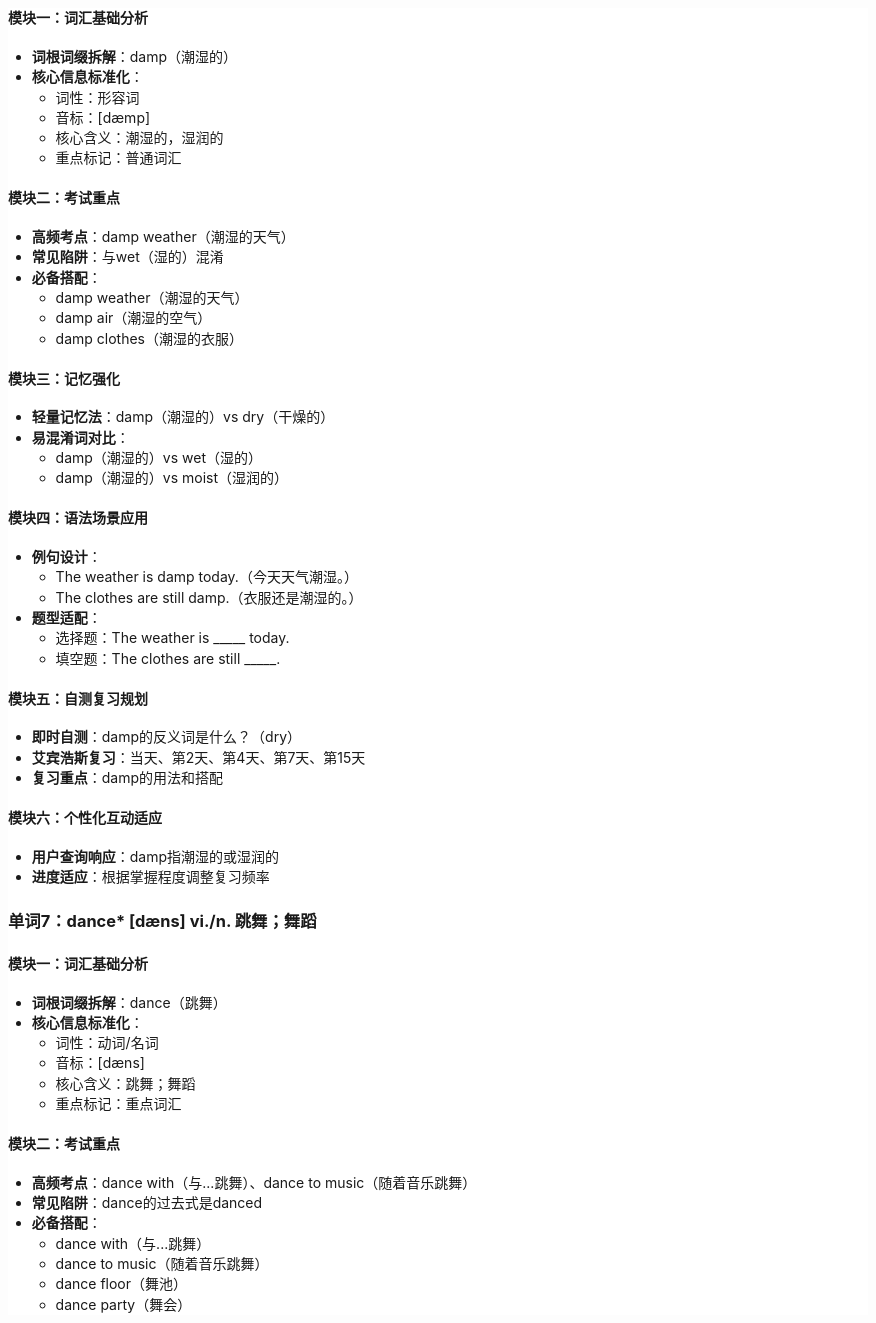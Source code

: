 #### 模块一：词汇基础分析
- **词根词缀拆解**：damp（潮湿的）
- **核心信息标准化**：
  - 词性：形容词
  - 音标：[dæmp]
  - 核心含义：潮湿的，湿润的
  - 重点标记：普通词汇

#### 模块二：考试重点
- **高频考点**：damp weather（潮湿的天气）
- **常见陷阱**：与wet（湿的）混淆
- **必备搭配**：
  - damp weather（潮湿的天气）
  - damp air（潮湿的空气）
  - damp clothes（潮湿的衣服）

#### 模块三：记忆强化
- **轻量记忆法**：damp（潮湿的）vs dry（干燥的）
- **易混淆词对比**：
  - damp（潮湿的）vs wet（湿的）
  - damp（潮湿的）vs moist（湿润的）

#### 模块四：语法场景应用
- **例句设计**：
  - The weather is damp today.（今天天气潮湿。）
  - The clothes are still damp.（衣服还是潮湿的。）
- **题型适配**：
  - 选择题：The weather is _____ today.
  - 填空题：The clothes are still _____.

#### 模块五：自测复习规划
- **即时自测**：damp的反义词是什么？（dry）
- **艾宾浩斯复习**：当天、第2天、第4天、第7天、第15天
- **复习重点**：damp的用法和搭配

#### 模块六：个性化互动适应
- **用户查询响应**：damp指潮湿的或湿润的
- **进度适应**：根据掌握程度调整复习频率

### 单词7：dance* [dæns] vi./n. 跳舞；舞蹈

#### 模块一：词汇基础分析
- **词根词缀拆解**：dance（跳舞）
- **核心信息标准化**：
  - 词性：动词/名词
  - 音标：[dæns]
  - 核心含义：跳舞；舞蹈
  - 重点标记：重点词汇

#### 模块二：考试重点
- **高频考点**：dance with（与...跳舞）、dance to music（随着音乐跳舞）
- **常见陷阱**：dance的过去式是danced
- **必备搭配**：
  - dance with（与...跳舞）
  - dance to music（随着音乐跳舞）
  - dance floor（舞池）
  - dance party（舞会）
